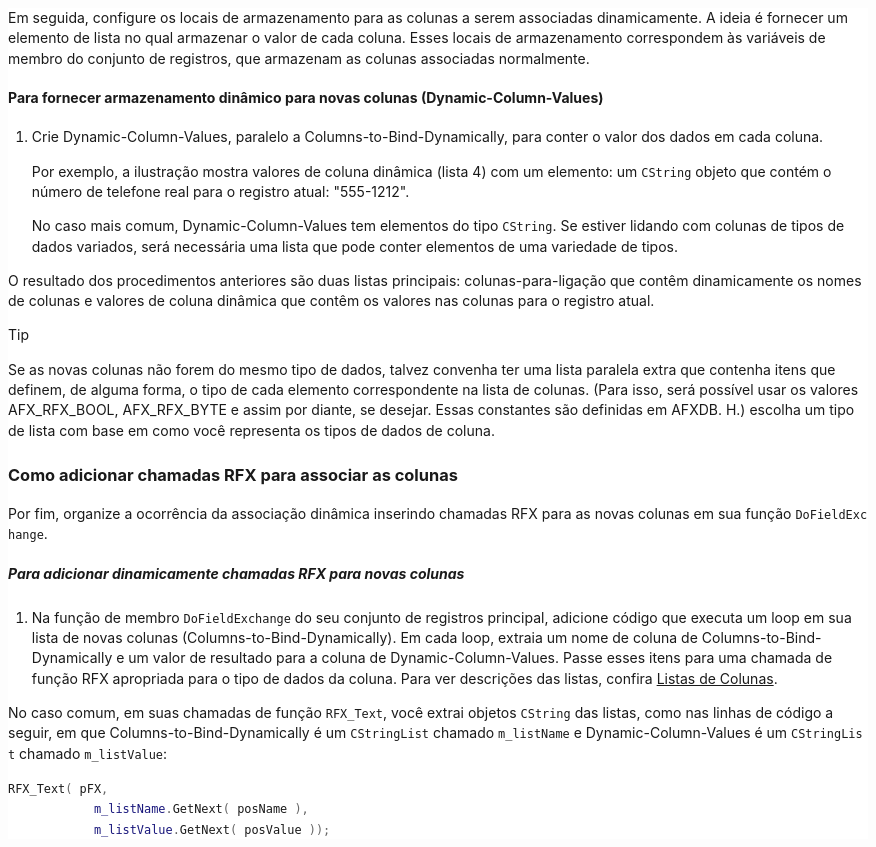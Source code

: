 Em seguida, configure os locais de armazenamento para as colunas a serem associadas dinamicamente. A ideia é fornecer um elemento de lista no qual armazenar o valor de cada coluna. Esses locais de armazenamento correspondem às variáveis de membro do conjunto de registros, que armazenam as colunas associadas normalmente.

#### <a name="to-provide-dynamic-storage-for-new-columns-dynamic-column-values"></a>Para fornecer armazenamento dinâmico para novas colunas (Dynamic-Column-Values)

1. Crie Dynamic-Column-Values, paralelo a Columns-to-Bind-Dynamically, para conter o valor dos dados em cada coluna.

   Por exemplo, a ilustração mostra valores de coluna dinâmica (lista 4) com um elemento: um `CString` objeto que contém o número de telefone real para o registro atual: "555-1212".

   No caso mais comum, Dynamic-Column-Values tem elementos do tipo `CString`. Se estiver lidando com colunas de tipos de dados variados, será necessária uma lista que pode conter elementos de uma variedade de tipos.

O resultado dos procedimentos anteriores são duas listas principais: colunas-para-ligação que contêm dinamicamente os nomes de colunas e valores de coluna dinâmica que contêm os valores nas colunas para o registro atual.

> [!TIP]
> Se as novas colunas não forem do mesmo tipo de dados, talvez convenha ter uma lista paralela extra que contenha itens que definem, de alguma forma, o tipo de cada elemento correspondente na lista de colunas. (Para isso, será possível usar os valores AFX_RFX_BOOL, AFX_RFX_BYTE e assim por diante, se desejar. Essas constantes são definidas em AFXDB. H.) escolha um tipo de lista com base em como você representa os tipos de dados de coluna.

###  <a name="adding-rfx-calls-to-bind-the-columns"></a><a name="_core_adding_rfx_calls_to_bind_the_columns"></a> Como adicionar chamadas RFX para associar as colunas

Por fim, organize a ocorrência da associação dinâmica inserindo chamadas RFX para as novas colunas em sua função `DoFieldExchange`.

##### <a name="to-dynamically-add-rfx-calls-for-new-columns"></a>Para adicionar dinamicamente chamadas RFX para novas colunas

1. Na função de membro `DoFieldExchange` do seu conjunto de registros principal, adicione código que executa um loop em sua lista de novas colunas (Columns-to-Bind-Dynamically). Em cada loop, extraia um nome de coluna de Columns-to-Bind-Dynamically e um valor de resultado para a coluna de Dynamic-Column-Values. Passe esses itens para uma chamada de função RFX apropriada para o tipo de dados da coluna. Para ver descrições das listas, confira [Listas de Colunas](#_core_lists_of_columns).

No caso comum, em suas chamadas de função `RFX_Text`, você extrai objetos `CString` das listas, como nas linhas de código a seguir, em que Columns-to-Bind-Dynamically é um `CStringList` chamado `m_listName` e Dynamic-Column-Values é um `CStringList` chamado `m_listValue`:

```cpp
RFX_Text( pFX,
            m_listName.GetNext( posName ),
            m_listValue.GetNext( posValue ));
```
